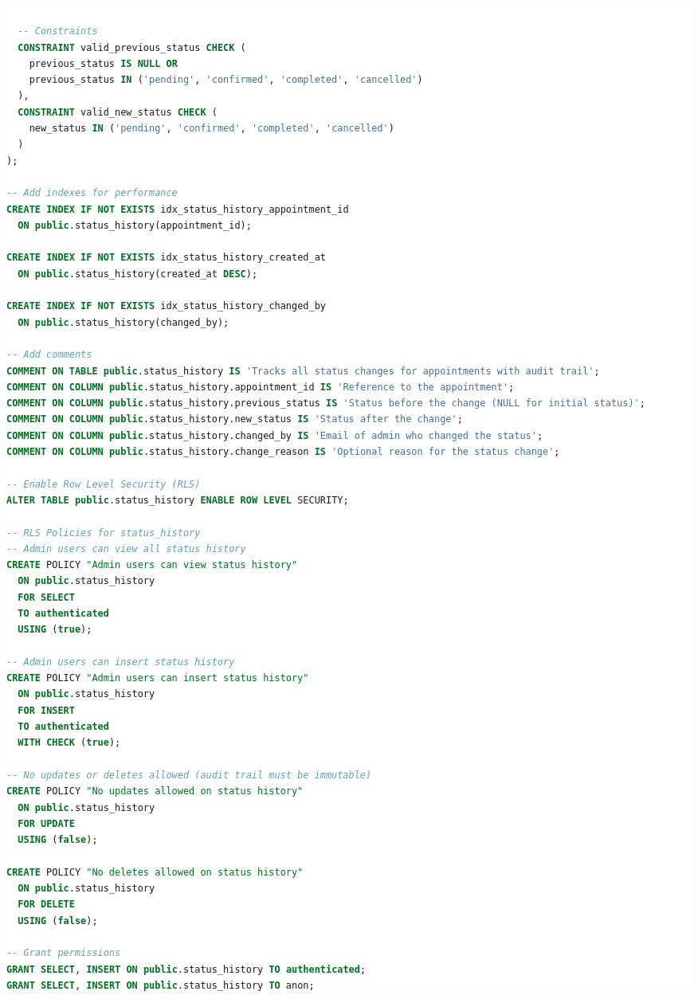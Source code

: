 ```sql

  -- Constraints
  CONSTRAINT valid_previous_status CHECK (
    previous_status IS NULL OR
    previous_status IN ('pending', 'confirmed', 'completed', 'cancelled')
  ),
  CONSTRAINT valid_new_status CHECK (
    new_status IN ('pending', 'confirmed', 'completed', 'cancelled')
  )
);

-- Add indexes for performance
CREATE INDEX IF NOT EXISTS idx_status_history_appointment_id
  ON public.status_history(appointment_id);

CREATE INDEX IF NOT EXISTS idx_status_history_created_at
  ON public.status_history(created_at DESC);

CREATE INDEX IF NOT EXISTS idx_status_history_changed_by
  ON public.status_history(changed_by);

-- Add comments
COMMENT ON TABLE public.status_history IS 'Tracks all status changes for appointments with audit trail';
COMMENT ON COLUMN public.status_history.appointment_id IS 'Reference to the appointment';
COMMENT ON COLUMN public.status_history.previous_status IS 'Status before the change (NULL for initial status)';
COMMENT ON COLUMN public.status_history.new_status IS 'Status after the change';
COMMENT ON COLUMN public.status_history.changed_by IS 'Email of admin who changed the status';
COMMENT ON COLUMN public.status_history.change_reason IS 'Optional reason for the status change';

-- Enable Row Level Security (RLS)
ALTER TABLE public.status_history ENABLE ROW LEVEL SECURITY;

-- RLS Policies for status_history
-- Admin users can view all status history
CREATE POLICY "Admin users can view status history"
  ON public.status_history
  FOR SELECT
  TO authenticated
  USING (true);

-- Admin users can insert status history
CREATE POLICY "Admin users can insert status history"
  ON public.status_history
  FOR INSERT
  TO authenticated
  WITH CHECK (true);

-- No updates or deletes allowed (audit trail must be immutable)
CREATE POLICY "No updates allowed on status history"
  ON public.status_history
  FOR UPDATE
  USING (false);

CREATE POLICY "No deletes allowed on status history"
  ON public.status_history
  FOR DELETE
  USING (false);

-- Grant permissions
GRANT SELECT, INSERT ON public.status_history TO authenticated;
GRANT SELECT, INSERT ON public.status_history TO anon;
```
